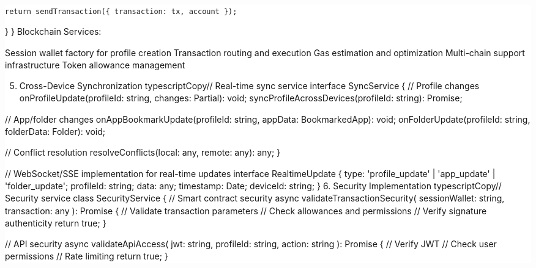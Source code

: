     return sendTransaction({ transaction: tx, account });
  }
}
Blockchain Services:

Session wallet factory for profile creation
Transaction routing and execution
Gas estimation and optimization
Multi-chain support infrastructure
Token allowance management

5. Cross-Device Synchronization
typescriptCopy// Real-time sync service
interface SyncService {
  // Profile changes
  onProfileUpdate(profileId: string, changes: Partial<SmartProfile>): void;
  syncProfileAcrossDevices(profileId: string): Promise<void>;
  
  // App/folder changes
  onAppBookmarkUpdate(profileId: string, appData: BookmarkedApp): void;
  onFolderUpdate(profileId: string, folderData: Folder): void;
  
  // Conflict resolution
  resolveConflicts(local: any, remote: any): any;
}

// WebSocket/SSE implementation for real-time updates
interface RealtimeUpdate {
  type: 'profile_update' | 'app_update' | 'folder_update';
  profileId: string;
  data: any;
  timestamp: Date;
  deviceId: string;
}
6. Security Implementation
typescriptCopy// Security service
class SecurityService {
  // Smart contract security
  async validateTransactionSecurity(
    sessionWallet: string,
    transaction: any
  ): Promise<boolean> {
    // Validate transaction parameters
    // Check allowances and permissions
    // Verify signature authenticity
    return true;
  }
  
  // API security
  async validateApiAccess(
    jwt: string,
    profileId: string,
    action: string
  ): Promise<boolean> {
    // Verify JWT
    // Check user permissions
    // Rate limiting
    return true;
  }
  